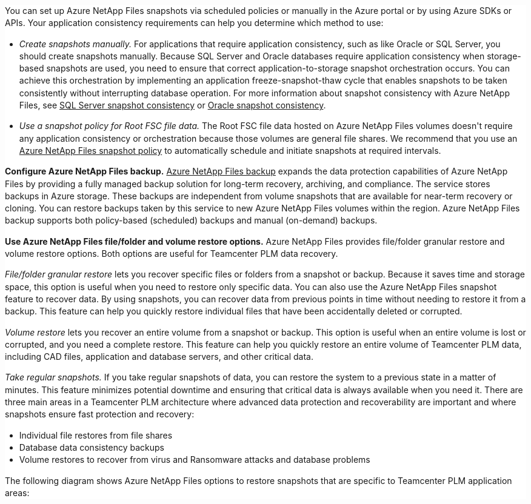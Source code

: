 You can set up Azure NetApp Files snapshots via scheduled policies or manually in the Azure portal or by using Azure SDKs or APIs. Your application consistency requirements can help you determine which method to use:

- *Create snapshots manually.* For applications that require application consistency, such as like Oracle or SQL Server, you should create snapshots manually. Because SQL Server and Oracle databases require application consistency when storage-based snapshots are used, you need to ensure that correct application-to-storage snapshot orchestration occurs. You can achieve this orchestration by implementing an application freeze-snapshot-thaw cycle that enables snapshots to be taken consistently without interrupting database operation. For more information about snapshot consistency with Azure NetApp Files, see [SQL Server snapshot consistency](https://techcommunity.microsoft.com/t5/azure-architecture-blog/managing-sql-server-2022-t-sql-snapshot-backup-with-azure-netapp/ba-p/3654798) or [Oracle snapshot consistency](/azure/azure-netapp-files/azacsnap-introduction).

- *Use a snapshot policy for Root FSC file data.* The Root FSC file data hosted on Azure NetApp Files volumes doesn't require any application consistency or orchestration because those volumes are general file shares. We recommend that you use an [Azure NetApp Files snapshot policy](/azure/azure-netapp-files/snapshots-manage-policy) to automatically schedule and initiate snapshots at required intervals.

**Configure Azure NetApp Files backup.** [Azure NetApp Files backup](/azure/azure-netapp-files/backup-introduction) expands the data protection capabilities of Azure NetApp Files by providing a fully managed backup solution for long-term recovery, archiving, and compliance. The service stores backups in Azure storage. These backups are independent from volume snapshots that are available for near-term recovery or cloning. You can restore backups taken by this service to new Azure NetApp Files volumes within the region. Azure NetApp Files backup supports both policy-based (scheduled) backups and manual (on-demand) backups.  

**Use Azure NetApp Files file/folder and volume restore options.** Azure NetApp Files provides file/folder granular restore and volume restore options. Both options are useful for Teamcenter PLM data recovery.

*File/folder granular restore* lets you recover specific files or folders from a snapshot or backup. Because it saves time and storage space, this option is useful when you need to restore only specific data. You can also use the Azure NetApp Files snapshot feature to recover data. By using snapshots, you can recover data from previous points in time without needing to restore it from a backup. This feature can help you quickly restore individual files that have been accidentally deleted or corrupted.

*Volume restore* lets you recover an entire volume from a snapshot or backup. This option is useful when an entire volume is lost or corrupted, and you need a complete restore. This feature can help you quickly restore an entire volume of Teamcenter PLM data, including CAD files, application and database servers, and other critical data.

*Take regular snapshots.* If you take regular snapshots of data, you can restore the system to a previous state in a matter of minutes. This feature minimizes potential downtime and ensuring that critical data is always available when you need it. There are three main areas in a Teamcenter PLM architecture where advanced data protection and recoverability are important and where snapshots ensure fast protection and recovery:

- Individual file restores from file shares
- Database data consistency backups
- Volume restores to recover from virus and Ransomware attacks and database problems
  
The following diagram shows Azure NetApp Files options to restore snapshots that are specific to Teamcenter PLM application areas:
